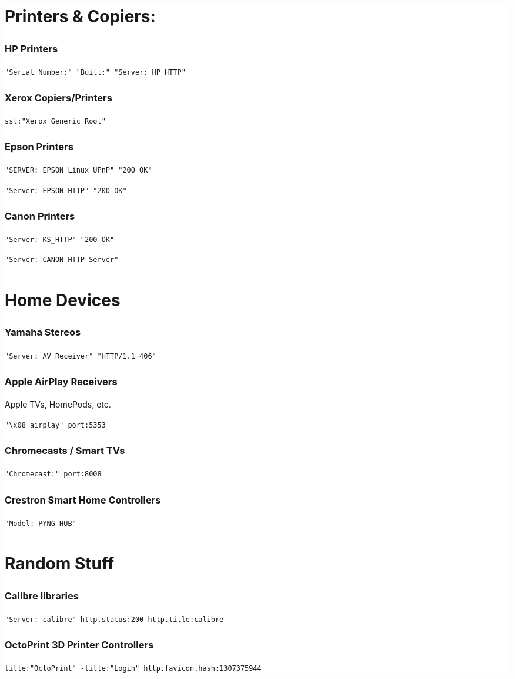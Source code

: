 # Printers & Copiers:

### HP Printers

`"Serial Number:" "Built:" "Server: HP HTTP"`

### Xerox Copiers/Printers

`ssl:"Xerox Generic Root"`

### Epson Printers

`"SERVER: EPSON_Linux UPnP" "200 OK"`

`"Server: EPSON-HTTP" "200 OK"`

### Canon Printers

`"Server: KS_HTTP" "200 OK"`

`"Server: CANON HTTP Server"`

# Home Devices

### Yamaha Stereos

`"Server: AV_Receiver" "HTTP/1.1 406"`

### Apple AirPlay Receivers

Apple TVs, HomePods, etc.

`"\x08_airplay" port:5353`

### Chromecasts / Smart TVs

`"Chromecast:" port:8008`

### Crestron Smart Home Controllers

`"Model: PYNG-HUB"`

# Random Stuff

### Calibre libraries

`"Server: calibre" http.status:200 http.title:calibre`

### OctoPrint 3D Printer Controllers

`title:"OctoPrint" -title:"Login" http.favicon.hash:1307375944`
